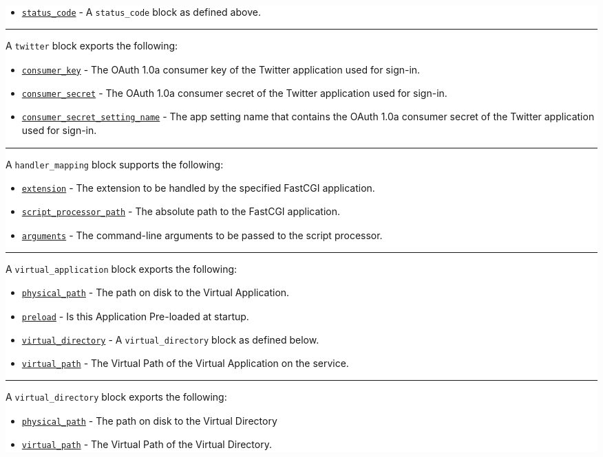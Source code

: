-   [`status_code`](https://registry.terraform.io/providers/hashicorp/azurerm/latest/docs/data-sources/windows_web_app#status_code-1) - A `status_code` block as defined above.
    

___

A `twitter` block exports the following:

-   [`consumer_key`](https://registry.terraform.io/providers/hashicorp/azurerm/latest/docs/data-sources/windows_web_app#consumer_key-2) - The OAuth 1.0a consumer key of the Twitter application used for sign-in.
    
-   [`consumer_secret`](https://registry.terraform.io/providers/hashicorp/azurerm/latest/docs/data-sources/windows_web_app#consumer_secret-1) - The OAuth 1.0a consumer secret of the Twitter application used for sign-in.
    
-   [`consumer_secret_setting_name`](https://registry.terraform.io/providers/hashicorp/azurerm/latest/docs/data-sources/windows_web_app#consumer_secret_setting_name-2) - The app setting name that contains the OAuth 1.0a consumer secret of the Twitter application used for sign-in.
    

___

A `handler_mapping` block supports the following:

-   [`extension`](https://registry.terraform.io/providers/hashicorp/azurerm/latest/docs/data-sources/windows_web_app#extension-1) - The extension to be handled by the specified FastCGI application.
    
-   [`script_processor_path`](https://registry.terraform.io/providers/hashicorp/azurerm/latest/docs/data-sources/windows_web_app#script_processor_path-1) - The absolute path to the FastCGI application.
    
-   [`arguments`](https://registry.terraform.io/providers/hashicorp/azurerm/latest/docs/data-sources/windows_web_app#arguments-1) - The command-line arguments to be passed to the script processor.
    

___

A `virtual_application` block exports the following:

-   [`physical_path`](https://registry.terraform.io/providers/hashicorp/azurerm/latest/docs/data-sources/windows_web_app#physical_path-1) - The path on disk to the Virtual Application.
    
-   [`preload`](https://registry.terraform.io/providers/hashicorp/azurerm/latest/docs/data-sources/windows_web_app#preload-1) - Is this Application Pre-loaded at startup.
    
-   [`virtual_directory`](https://registry.terraform.io/providers/hashicorp/azurerm/latest/docs/data-sources/windows_web_app#virtual_directory-1) - A `virtual_directory` block as defined below.
    
-   [`virtual_path`](https://registry.terraform.io/providers/hashicorp/azurerm/latest/docs/data-sources/windows_web_app#virtual_path-1) - The Virtual Path of the Virtual Application on the service.
    

___

A `virtual_directory` block exports the following:

-   [`physical_path`](https://registry.terraform.io/providers/hashicorp/azurerm/latest/docs/data-sources/windows_web_app#physical_path-2) - The path on disk to the Virtual Directory
    
-   [`virtual_path`](https://registry.terraform.io/providers/hashicorp/azurerm/latest/docs/data-sources/windows_web_app#virtual_path-2) - The Virtual Path of the Virtual Directory.
    